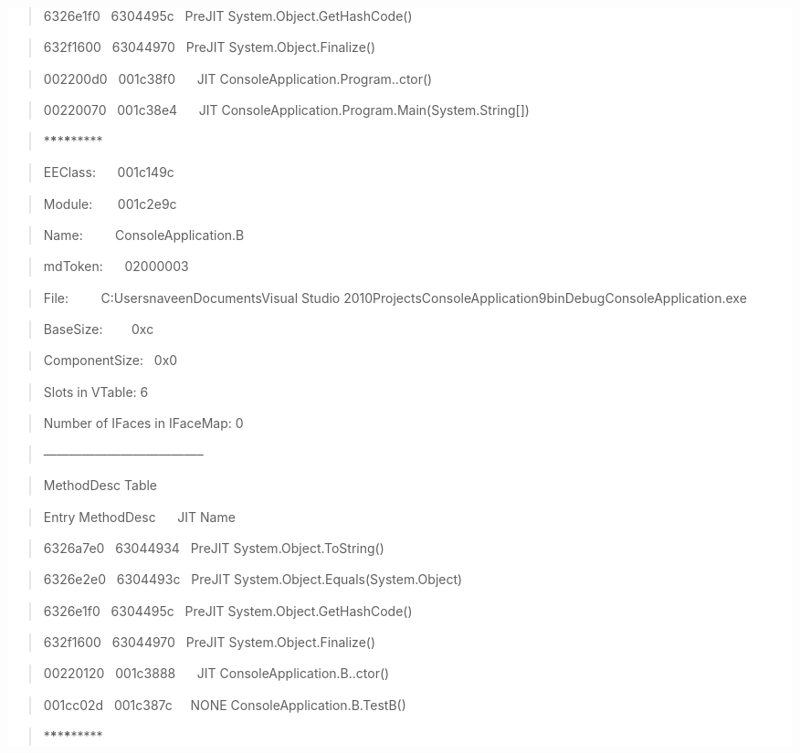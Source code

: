 > 6326e1f0   6304495c   PreJIT System.Object.GetHashCode()
  
> 632f1600   63044970   PreJIT System.Object.Finalize()
  
> 002200d0   001c38f0      JIT ConsoleApplication.Program..ctor()
  
> 00220070   001c38e4      JIT ConsoleApplication.Program.Main(System.String[])
  
> \***\***\***\***\*****
  
> EEClass:      001c149c
  
> Module:       001c2e9c
  
> Name:         ConsoleApplication.B
  
> mdToken:      02000003
  
> File:         C:UsersnaveenDocumentsVisual Studio 2010ProjectsConsoleApplication9binDebugConsoleApplication.exe
  
> BaseSize:        0xc
  
> ComponentSize:   0x0
  
> Slots in VTable: 6
  
> Number of IFaces in IFaceMap: 0
  
> &#8212;&#8212;&#8212;&#8212;&#8212;&#8212;&#8212;&#8212;&#8212;&#8212;&#8212;&#8212;&#8211;
  
> MethodDesc Table
  
> Entry MethodDesc      JIT Name
  
> 6326a7e0   63044934   PreJIT System.Object.ToString()
  
> 6326e2e0   6304493c   PreJIT System.Object.Equals(System.Object)
  
> 6326e1f0   6304495c   PreJIT System.Object.GetHashCode()
  
> 632f1600   63044970   PreJIT System.Object.Finalize()
  
> 00220120   001c3888      JIT ConsoleApplication.B..ctor()
  
> 001cc02d   001c387c     NONE ConsoleApplication.B.TestB()
  
> \***\***\***\***\*****